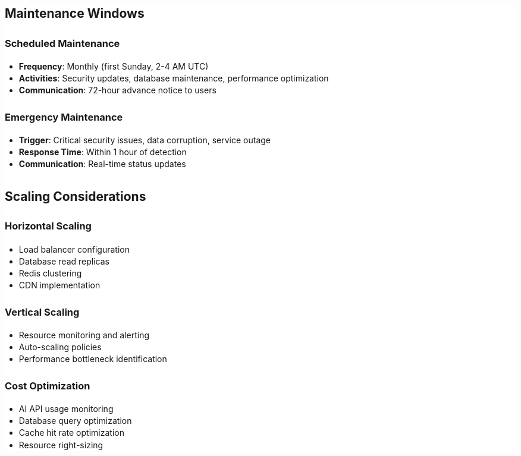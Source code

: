 ## Maintenance Windows

### Scheduled Maintenance
- **Frequency**: Monthly (first Sunday, 2-4 AM UTC)
- **Activities**: Security updates, database maintenance, performance optimization
- **Communication**: 72-hour advance notice to users

### Emergency Maintenance
- **Trigger**: Critical security issues, data corruption, service outage
- **Response Time**: Within 1 hour of detection
- **Communication**: Real-time status updates

## Scaling Considerations

### Horizontal Scaling
- Load balancer configuration
- Database read replicas
- Redis clustering
- CDN implementation

### Vertical Scaling
- Resource monitoring and alerting
- Auto-scaling policies
- Performance bottleneck identification

### Cost Optimization
- AI API usage monitoring
- Database query optimization
- Cache hit rate optimization
- Resource right-sizing